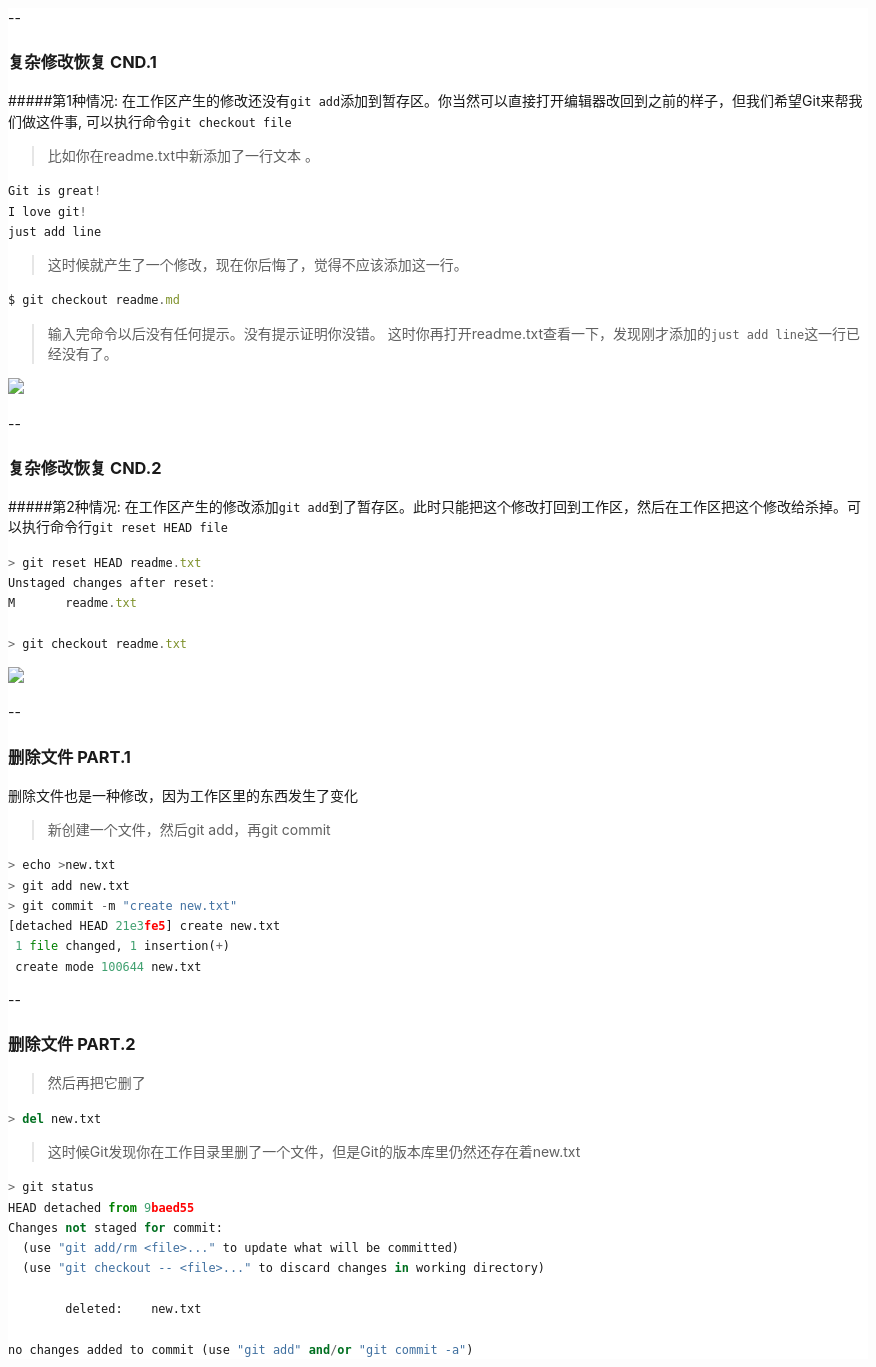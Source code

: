 --
### 复杂修改恢复  CND.1
#####第1种情况: 在工作区产生的修改还没有`git add`添加到暂存区。你当然可以直接打开编辑器改回到之前的样子，但我们希望Git来帮我们做这件事, 可以执行命令`git checkout file`

> 比如你在readme.txt中新添加了一行文本 。
```js
Git is great!
I love git!
just add line
```
> 这时候就产生了一个修改，现在你后悔了，觉得不应该添加这一行。
```js
$ git checkout readme.md
```
> 输入完命令以后没有任何提示。没有提示证明你没错。
这时你再打开readme.txt查看一下，发现刚才添加的`just add line`这一行已经没有了。

<p><img src="img/web/webgit04.png" width="533" ></p>

--
### 复杂修改恢复  CND.2
#####第2种情况: 在工作区产生的修改添加`git add`到了暂存区。此时只能把这个修改打回到工作区，然后在工作区把这个修改给杀掉。可以执行命令行`git reset HEAD file`
```js
> git reset HEAD readme.txt
Unstaged changes after reset:
M       readme.txt

> git checkout readme.txt
```
<p><img src="img/web/webgit05.png" width="800" ></p>

--
### 删除文件 PART.1
删除文件也是一种修改，因为工作区里的东西发生了变化
> 新创建一个文件，然后git add，再git commit
```python
> echo >new.txt
> git add new.txt
> git commit -m "create new.txt"
[detached HEAD 21e3fe5] create new.txt
 1 file changed, 1 insertion(+)
 create mode 100644 new.txt
```

--
### 删除文件 PART.2
> 然后再把它删了
```python
> del new.txt
```
> 这时候Git发现你在工作目录里删了一个文件，但是Git的版本库里仍然还存在着new.txt
```python
> git status
HEAD detached from 9baed55
Changes not staged for commit:
  (use "git add/rm <file>..." to update what will be committed)
  (use "git checkout -- <file>..." to discard changes in working directory)

        deleted:    new.txt

no changes added to commit (use "git add" and/or "git commit -a")
```
